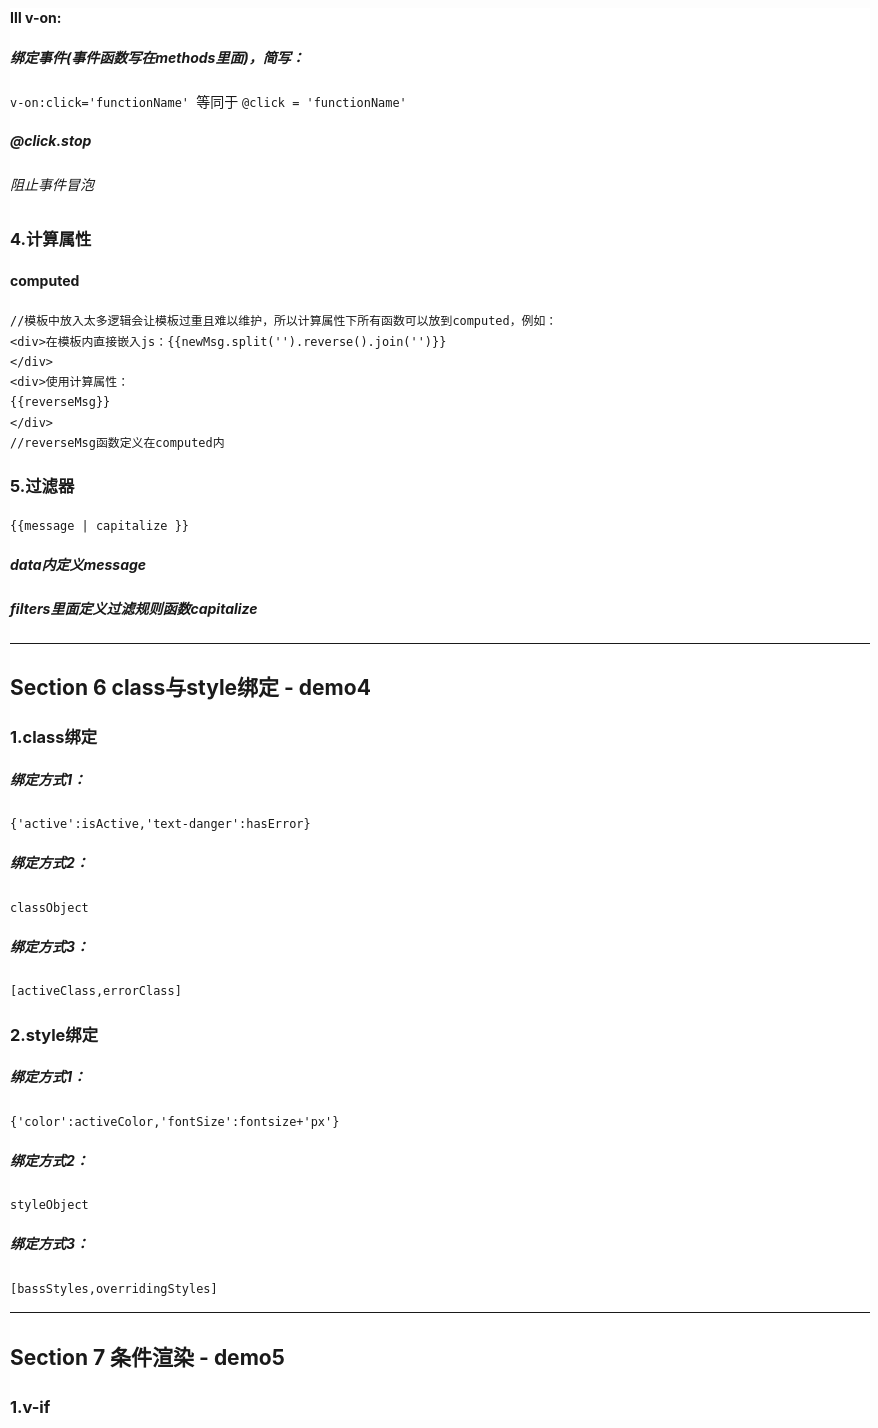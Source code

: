 #### Ⅲ v-on:
##### 绑定事件(事件函数写在methods里面)，简写：
`v-on:click='functionName' `等同于 `@click = 'functionName'`

##### @click.stop
###### 阻止事件冒泡
    
### 4.计算属性
#### computed
```
//模板中放入太多逻辑会让模板过重且难以维护，所以计算属性下所有函数可以放到computed，例如： 
<div>在模板内直接嵌入js：{{newMsg.split('').reverse().join('')}}
</div>
<div>使用计算属性：
{{reverseMsg}}
</div>
//reverseMsg函数定义在computed内
```

### 5.过滤器
`{{message | capitalize }}`
##### data内定义message
##### filters里面定义过滤规则函数capitalize 

---

## Section 6 class与style绑定 - demo4
### 1.class绑定
##### 绑定方式1：
`{'active':isActive,'text-danger':hasError}`
##### 绑定方式2：
`classObject`
##### 绑定方式3：
`[activeClass,errorClass]`

### 2.style绑定
##### 绑定方式1：
`{'color':activeColor,'fontSize':fontsize+'px'}`
##### 绑定方式2：
`styleObject`
##### 绑定方式3：
`[bassStyles,overridingStyles]`

---

## Section 7 条件渲染 - demo5
### 1.v-if
